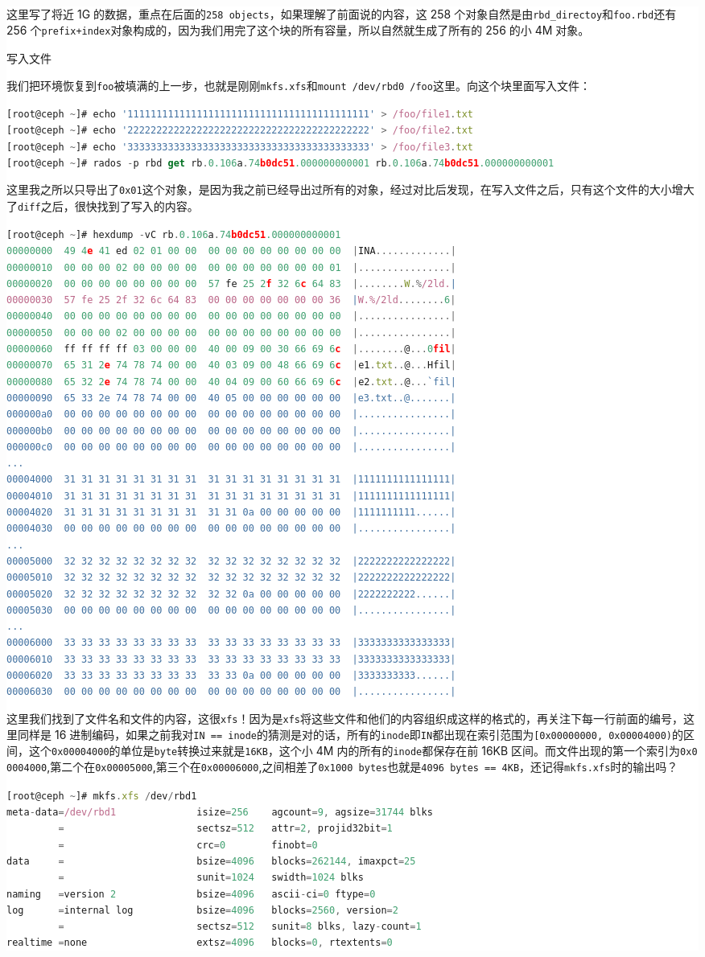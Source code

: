 这里写了将近 1G 的数据，重点在后面的`258 objects`，如果理解了前面说的内容，这 258 个对象自然是由`rbd_directoy`和`foo.rbd`还有 256 个`prefix+index`对象构成的，因为我们用完了这个块的所有容量，所以自然就生成了所有的 256 的小 4M 对象。

写入文件

我们把环境恢复到`foo`被填满的上一步，也就是刚刚`mkfs.xfs`和`mount /dev/rbd0 /foo`这里。向这个块里面写入文件：

```javascript
[root@ceph ~]# echo '111111111111111111111111111111111111111111' > /foo/file1.txt
[root@ceph ~]# echo '222222222222222222222222222222222222222222' > /foo/file2.txt
[root@ceph ~]# echo '333333333333333333333333333333333333333333' > /foo/file3.txt
[root@ceph ~]# rados -p rbd get rb.0.106a.74b0dc51.000000000001 rb.0.106a.74b0dc51.000000000001
```

这里我之所以只导出了`0x01`这个对象，是因为我之前已经导出过所有的对象，经过对比后发现，在写入文件之后，只有这个文件的大小增大了`diff`之后，很快找到了写入的内容。

```javascript
[root@ceph ~]# hexdump -vC rb.0.106a.74b0dc51.000000000001 
00000000  49 4e 41 ed 02 01 00 00  00 00 00 00 00 00 00 00  |INA.............|
00000010  00 00 00 02 00 00 00 00  00 00 00 00 00 00 00 01  |................|
00000020  00 00 00 00 00 00 00 00  57 fe 25 2f 32 6c 64 83  |........W.%/2ld.|
00000030  57 fe 25 2f 32 6c 64 83  00 00 00 00 00 00 00 36  |W.%/2ld........6|
00000040  00 00 00 00 00 00 00 00  00 00 00 00 00 00 00 00  |................|
00000050  00 00 00 02 00 00 00 00  00 00 00 00 00 00 00 00  |................|
00000060  ff ff ff ff 03 00 00 00  40 00 09 00 30 66 69 6c  |........@...0fil|
00000070  65 31 2e 74 78 74 00 00  40 03 09 00 48 66 69 6c  |e1.txt..@...Hfil|
00000080  65 32 2e 74 78 74 00 00  40 04 09 00 60 66 69 6c  |e2.txt..@...`fil|
00000090  65 33 2e 74 78 74 00 00  40 05 00 00 00 00 00 00  |e3.txt..@.......|
000000a0  00 00 00 00 00 00 00 00  00 00 00 00 00 00 00 00  |................|
000000b0  00 00 00 00 00 00 00 00  00 00 00 00 00 00 00 00  |................|
000000c0  00 00 00 00 00 00 00 00  00 00 00 00 00 00 00 00  |................|
...
00004000  31 31 31 31 31 31 31 31  31 31 31 31 31 31 31 31  |1111111111111111|
00004010  31 31 31 31 31 31 31 31  31 31 31 31 31 31 31 31  |1111111111111111|
00004020  31 31 31 31 31 31 31 31  31 31 0a 00 00 00 00 00  |1111111111......|
00004030  00 00 00 00 00 00 00 00  00 00 00 00 00 00 00 00  |................|
...
00005000  32 32 32 32 32 32 32 32  32 32 32 32 32 32 32 32  |2222222222222222|
00005010  32 32 32 32 32 32 32 32  32 32 32 32 32 32 32 32  |2222222222222222|
00005020  32 32 32 32 32 32 32 32  32 32 0a 00 00 00 00 00  |2222222222......|
00005030  00 00 00 00 00 00 00 00  00 00 00 00 00 00 00 00  |................|
...
00006000  33 33 33 33 33 33 33 33  33 33 33 33 33 33 33 33  |3333333333333333|
00006010  33 33 33 33 33 33 33 33  33 33 33 33 33 33 33 33  |3333333333333333|
00006020  33 33 33 33 33 33 33 33  33 33 0a 00 00 00 00 00  |3333333333......|
00006030  00 00 00 00 00 00 00 00  00 00 00 00 00 00 00 00  |................|
```

这里我们找到了文件名和文件的内容，这很`xfs`！因为是`xfs`将这些文件和他们的内容组织成这样的格式的，再关注下每一行前面的编号，这里同样是 16 进制编码，如果之前我对`IN == inode`的猜测是对的话，所有的`inode`即`IN`都出现在索引范围为`[0x00000000, 0x00004000)`的区间，这个`0x00004000`的单位是`byte`转换过来就是`16KB`，这个小 4M 内的所有的`inode`都保存在前 16KB 区间。而文件出现的第一个索引为`0x00004000`,第二个在`0x00005000`,第三个在`0x00006000`,之间相差了`0x1000 bytes`也就是`4096 bytes == 4KB`，还记得`mkfs.xfs`时的输出吗？

```javascript
[root@ceph ~]# mkfs.xfs /dev/rbd1
meta-data=/dev/rbd1              isize=256    agcount=9, agsize=31744 blks
         =                       sectsz=512   attr=2, projid32bit=1
         =                       crc=0        finobt=0
data     =                       bsize=4096   blocks=262144, imaxpct=25
         =                       sunit=1024   swidth=1024 blks
naming   =version 2              bsize=4096   ascii-ci=0 ftype=0
log      =internal log           bsize=4096   blocks=2560, version=2
         =                       sectsz=512   sunit=8 blks, lazy-count=1
realtime =none                   extsz=4096   blocks=0, rtextents=0
```
